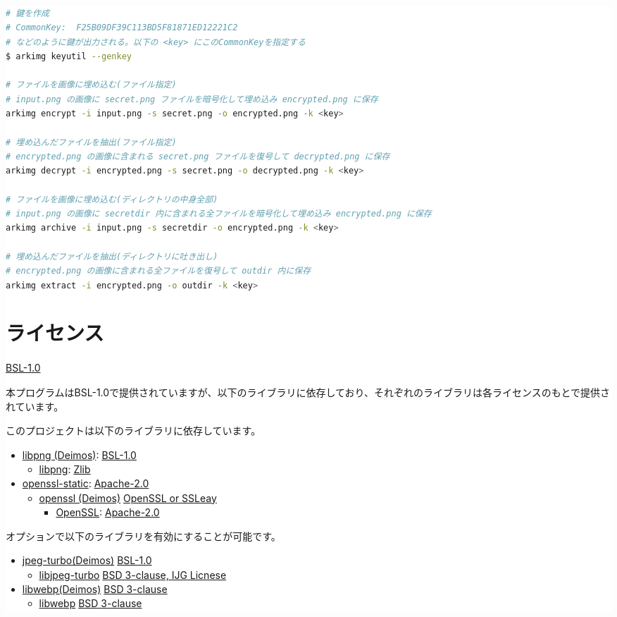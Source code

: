 ```sh
# 鍵を作成
# CommonKey:  F25B09DF39C113BD5F81871ED12221C2
# などのように鍵が出力される。以下の <key> にこのCommonKeyを指定する
$ arkimg keyutil --genkey

# ファイルを画像に埋め込む(ファイル指定)
# input.png の画像に secret.png ファイルを暗号化して埋め込み encrypted.png に保存
arkimg encrypt -i input.png -s secret.png -o encrypted.png -k <key>

# 埋め込んだファイルを抽出(ファイル指定)
# encrypted.png の画像に含まれる secret.png ファイルを復号して decrypted.png に保存
arkimg decrypt -i encrypted.png -s secret.png -o decrypted.png -k <key>

# ファイルを画像に埋め込む(ディレクトリの中身全部)
# input.png の画像に secretdir 内に含まれる全ファイルを暗号化して埋め込み encrypted.png に保存
arkimg archive -i input.png -s secretdir -o encrypted.png -k <key>

# 埋め込んだファイルを抽出(ディレクトリに吐き出し)
# encrypted.png の画像に含まれる全ファイルを復号して outdir 内に保存
arkimg extract -i encrypted.png -o outdir -k <key>
```

# ライセンス
[BSL-1.0](./LICENSE)

本プログラムはBSL-1.0で提供されていますが、以下のライブラリに依存しており、それぞれのライブラリは各ライセンスのもとで提供されています。

このプロジェクトは以下のライブラリに依存しています。
- [libpng (Deimos)](https://github.com/D-Programming-Deimos/libpng): [BSL-1.0](https://github.com/D-Programming-Deimos/libpng/blob/master/dub.json)
  - [libpng](https://libpng.org/): [Zlib](https://libpng.org/pub/png/src/libpng-LICENSE.txt)
- [openssl-static](https://github.com/bildhuus/deimos-openssl-static): [Apache-2.0](https://github.com/bildhuus/deimos-openssl-static/blob/master/dub.sdl)
  - [openssl (Deimos)](https://github.com/D-Programming-Deimos/openssl) [OpenSSL or SSLeay](https://github.com/D-Programming-Deimos/openssl/blob/master/dub.sdl)
    - [OpenSSL](https://github.com/openssl/openssl): [Apache-2.0](https://github.com/openssl/openssl/blob/master/LICENSE.txt)

オプションで以下のライブラリを有効にすることが可能です。
- [jpeg-turbo(Deimos)](https://github.com/D-Programming-Deimos/jpeg-turbo) [BSL-1.0](https://github.com/D-Programming-Deimos/jpeg-turbo/blob/master/package.json)
  - [libjpeg-turbo](https://www.libjpeg-turbo.org/) [BSD 3-clause, IJG Licnese](https://github.com/libjpeg-turbo/libjpeg-turbo/blob/main/LICENSE.md)
- [libwebp(Deimos)](https://github.com/D-Programming-Deimos/libwebp) [BSD 3-clause](https://github.com/D-Programming-Deimos/libwebp/blob/master/package.json)
  - [libwebp](https://developers.google.com/speed/webp/) [BSD 3-clause](https://chromium.googlesource.com/webm/libwebp/+/refs/heads/main/COPYING)

